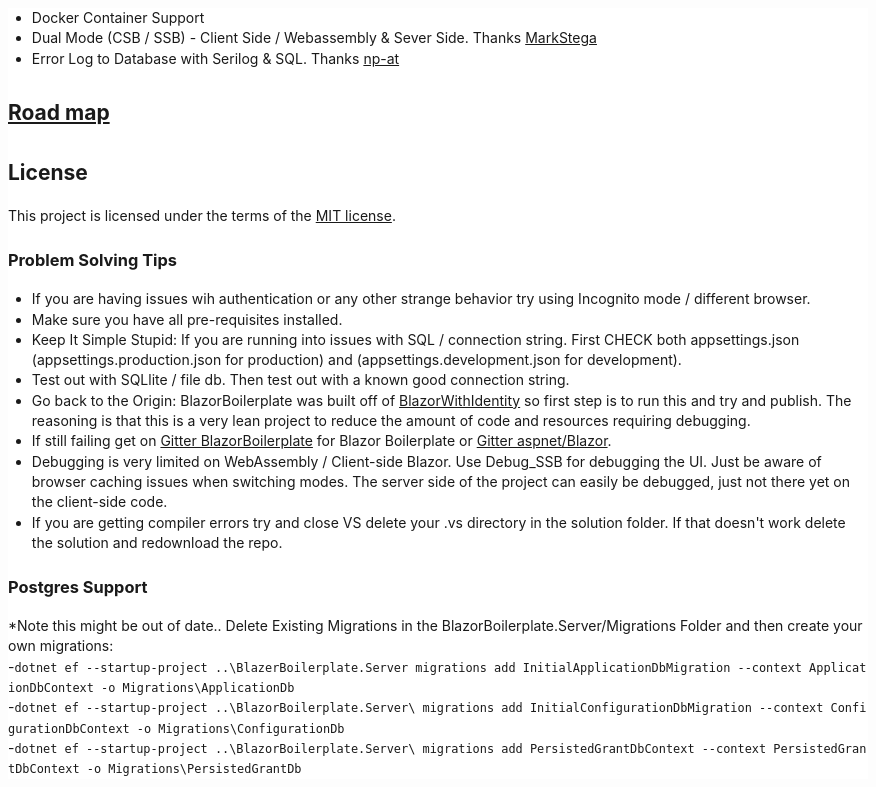 - Docker Container Support
- Dual Mode (CSB / SSB) - Client Side / Webassembly & Sever Side. Thanks [MarkStega](https://github.com/MarkStega)
- Error Log to Database with Serilog & SQL. Thanks [np-at](https://github.com/np-at)

## [Road map](https://github.com/enkodellc/blazorboilerplate/projects/1)

## License

This project is licensed under the terms of the [MIT license](LICENSE).

### Problem Solving Tips

- If you are having issues wih authentication or any other strange behavior try using Incognito mode / different
  browser.
- Make sure you have all pre-requisites installed.
- Keep It Simple Stupid: If you are running into issues with SQL / connection string. First CHECK both
  appsettings.json (appsettings.production.json for production) and (appsettings.development.json for development).
- Test out with SQLlite / file db. Then test out with a known good connection string.
- Go back to the Origin: BlazorBoilerplate was built off
  of [BlazorWithIdentity](https://github.com/stavroskasidis/BlazorWithIdentity) so first step is to run this and try and
  publish. The reasoning is that this is a very lean project to reduce the amount of code and resources requiring
  debugging.
- If still failing get
  on [Gitter BlazorBoilerplate](https://gitter.im/blazorboilerplate/community?utm_source=badge&utm_medium=badge&utm_campaign=pr-badge)
  for Blazor Boilerplate
  or  [Gitter aspnet/Blazor](https://gitter.im/aspnet/Blazor?utm_source=badge&utm_medium=badge&utm_campaign=pr-badge).
- Debugging is very limited on WebAssembly / Client-side Blazor. Use Debug_SSB for debugging the UI. Just be aware of
  browser caching issues when switching modes. The server side of the project can easily be debugged, just not there yet
  on the client-side code.
- If you are getting compiler errors try and close VS delete your .vs directory in the solution folder. If that doesn't
  work delete the solution and redownload the repo.

### Postgres Support

*Note this might be out of date.. Delete Existing Migrations in the BlazorBoilerplate.Server/Migrations Folder and then
create your own migrations:  
-`dotnet ef --startup-project ..\BlazerBoilerplate.Server migrations add InitialApplicationDbMigration --context ApplicationDbContext -o Migrations\ApplicationDb`  
-`dotnet ef --startup-project ..\BlazorBoilerplate.Server\ migrations add InitialConfigurationDbMigration --context ConfigurationDbContext -o Migrations\ConfigurationDb`  
-`dotnet ef --startup-project ..\BlazorBoilerplate.Server\ migrations add PersistedGrantDbContext --context PersistedGrantDbContext -o Migrations\PersistedGrantDb`
